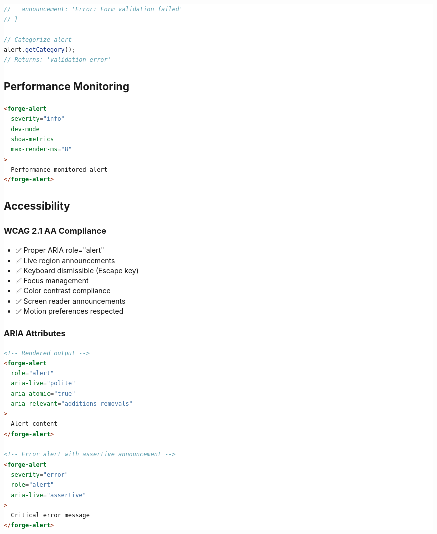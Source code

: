 ```javascript
//   announcement: 'Error: Form validation failed'
// }

// Categorize alert
alert.getCategory();
// Returns: 'validation-error'
```

## Performance Monitoring

```html
<forge-alert
  severity="info"
  dev-mode
  show-metrics
  max-render-ms="8"
>
  Performance monitored alert
</forge-alert>
```

## Accessibility

### WCAG 2.1 AA Compliance

- ✅ Proper ARIA role="alert"
- ✅ Live region announcements
- ✅ Keyboard dismissible (Escape key)
- ✅ Focus management
- ✅ Color contrast compliance
- ✅ Screen reader announcements
- ✅ Motion preferences respected

### ARIA Attributes

```html
<!-- Rendered output -->
<forge-alert
  role="alert"
  aria-live="polite"
  aria-atomic="true"
  aria-relevant="additions removals"
>
  Alert content
</forge-alert>

<!-- Error alert with assertive announcement -->
<forge-alert
  severity="error"
  role="alert"
  aria-live="assertive"
>
  Critical error message
</forge-alert>
```
